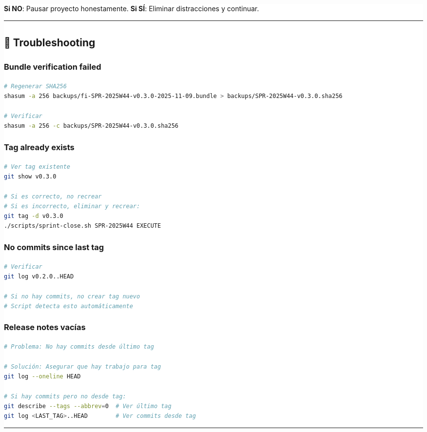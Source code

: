 **Si NO**: Pausar proyecto honestamente.
**Si SÍ**: Eliminar distracciones y continuar.

---

## 🔧 Troubleshooting

### Bundle verification failed

```bash
# Regenerar SHA256
shasum -a 256 backups/fi-SPR-2025W44-v0.3.0-2025-11-09.bundle > backups/SPR-2025W44-v0.3.0.sha256

# Verificar
shasum -a 256 -c backups/SPR-2025W44-v0.3.0.sha256
```

### Tag already exists

```bash
# Ver tag existente
git show v0.3.0

# Si es correcto, no recrear
# Si es incorrecto, eliminar y recrear:
git tag -d v0.3.0
./scripts/sprint-close.sh SPR-2025W44 EXECUTE
```

### No commits since last tag

```bash
# Verificar
git log v0.2.0..HEAD

# Si no hay commits, no crear tag nuevo
# Script detecta esto automáticamente
```

### Release notes vacías

```bash
# Problema: No hay commits desde último tag

# Solución: Asegurar que hay trabajo para tag
git log --oneline HEAD

# Si hay commits pero no desde tag:
git describe --tags --abbrev=0  # Ver último tag
git log <LAST_TAG>..HEAD        # Ver commits desde tag
```

---
